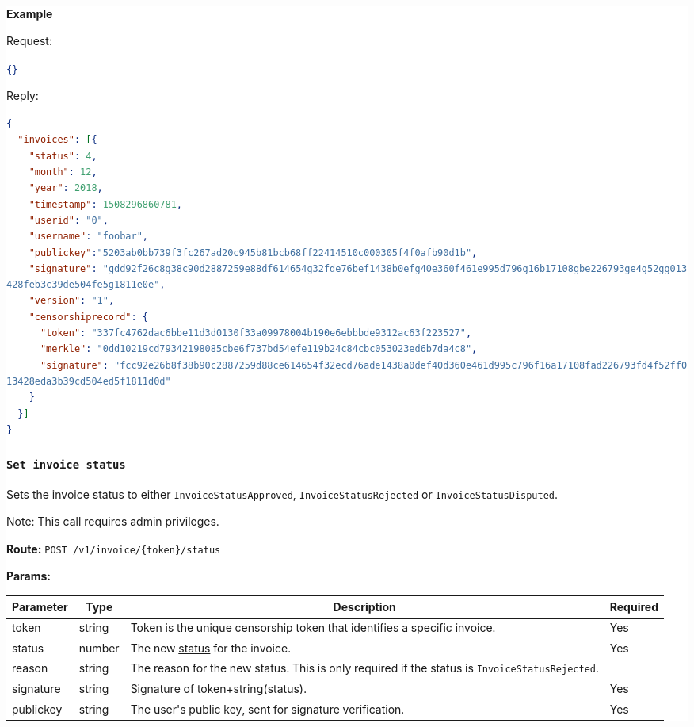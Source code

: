 **Example**

Request:

```json
{}
```

Reply:

```json
{
  "invoices": [{
    "status": 4,
    "month": 12,
    "year": 2018,
    "timestamp": 1508296860781,
    "userid": "0",
    "username": "foobar",
    "publickey":"5203ab0bb739f3fc267ad20c945b81bcb68ff22414510c000305f4f0afb90d1b",
    "signature": "gdd92f26c8g38c90d2887259e88df614654g32fde76bef1438b0efg40e360f461e995d796g16b17108gbe226793ge4g52gg013428feb3c39de504fe5g1811e0e",
    "version": "1",
    "censorshiprecord": {
      "token": "337fc4762dac6bbe11d3d0130f33a09978004b190e6ebbbde9312ac63f223527",
      "merkle": "0dd10219cd79342198085cbe6f737bd54efe119b24c84cbc053023ed6b7da4c8",
      "signature": "fcc92e26b8f38b90c2887259d88ce614654f32ecd76ade1438a0def40d360e461d995c796f16a17108fad226793fd4f52ff013428eda3b39cd504ed5f1811d0d"
    }
  }]
}
```

### `Set invoice status`

Sets the invoice status to either `InvoiceStatusApproved`, `InvoiceStatusRejected` or `InvoiceStatusDisputed`.

Note: This call requires admin privileges.

**Route:** `POST /v1/invoice/{token}/status`

**Params:**

| Parameter | Type | Description | Required |
|-|-|-|-|
| token | string | Token is the unique censorship token that identifies a specific invoice. | Yes |
| status | number | The new [status](#invoice-status-codes) for the invoice. | Yes |
| reason | string | The reason for the new status. This is only required if the status is `InvoiceStatusRejected`. | |
| signature | string | Signature of token+string(status). | Yes |
| publickey | string | The user's public key, sent for signature verification. | Yes |

